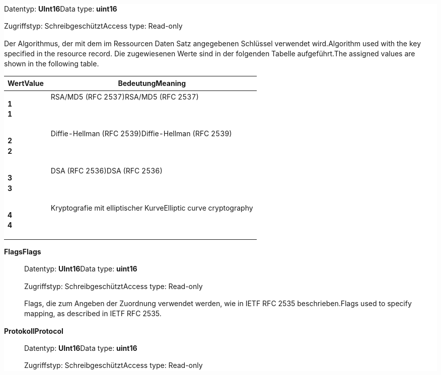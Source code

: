 <span data-ttu-id="d98ea-129">Datentyp: **UInt16**</span><span class="sxs-lookup"><span data-stu-id="d98ea-129">Data type: **uint16**</span></span>
</dt> <dt>

<span data-ttu-id="d98ea-130">Zugriffstyp: Schreibgeschützt</span><span class="sxs-lookup"><span data-stu-id="d98ea-130">Access type: Read-only</span></span>
</dt> </dl>

<span data-ttu-id="d98ea-131">Der Algorithmus, der mit dem im Ressourcen Daten Satz angegebenen Schlüssel verwendet wird.</span><span class="sxs-lookup"><span data-stu-id="d98ea-131">Algorithm used with the key specified in the resource record.</span></span> <span data-ttu-id="d98ea-132">Die zugewiesenen Werte sind in der folgenden Tabelle aufgeführt.</span><span class="sxs-lookup"><span data-stu-id="d98ea-132">The assigned values are shown in the following table.</span></span>



| <span data-ttu-id="d98ea-133">Wert</span><span class="sxs-lookup"><span data-stu-id="d98ea-133">Value</span></span>                                                                                                | <span data-ttu-id="d98ea-134">Bedeutung</span><span class="sxs-lookup"><span data-stu-id="d98ea-134">Meaning</span></span>                                |
|------------------------------------------------------------------------------------------------------|----------------------------------------|
| <span id="1"></span><dl> <span data-ttu-id="d98ea-135"><dt>**1**</dt></span><span class="sxs-lookup"><span data-stu-id="d98ea-135"><dt>**1**</dt></span></span> </dl> | <span data-ttu-id="d98ea-136">RSA/MD5 (RFC 2537)</span><span class="sxs-lookup"><span data-stu-id="d98ea-136">RSA/MD5 (RFC 2537)</span></span><br/>          |
| <span id="2"></span><dl> <span data-ttu-id="d98ea-137"><dt>**2**</dt></span><span class="sxs-lookup"><span data-stu-id="d98ea-137"><dt>**2**</dt></span></span> </dl> | <span data-ttu-id="d98ea-138">Diffie-Hellman (RFC 2539)</span><span class="sxs-lookup"><span data-stu-id="d98ea-138">Diffie-Hellman (RFC 2539)</span></span><br/>   |
| <span id="3"></span><dl> <span data-ttu-id="d98ea-139"><dt>**3**</dt></span><span class="sxs-lookup"><span data-stu-id="d98ea-139"><dt>**3**</dt></span></span> </dl> | <span data-ttu-id="d98ea-140">DSA (RFC 2536)</span><span class="sxs-lookup"><span data-stu-id="d98ea-140">DSA (RFC 2536)</span></span><br/>              |
| <span id="4"></span><dl> <span data-ttu-id="d98ea-141"><dt>**4**</dt></span><span class="sxs-lookup"><span data-stu-id="d98ea-141"><dt>**4**</dt></span></span> </dl> | <span data-ttu-id="d98ea-142">Kryptografie mit elliptischer Kurve</span><span class="sxs-lookup"><span data-stu-id="d98ea-142">Elliptic curve cryptography</span></span><br/> |



 

</dd> <dt>

<span data-ttu-id="d98ea-143">**Flags**</span><span class="sxs-lookup"><span data-stu-id="d98ea-143">**Flags**</span></span>
</dt> <dd> <dl> <dt>

<span data-ttu-id="d98ea-144">Datentyp: **UInt16**</span><span class="sxs-lookup"><span data-stu-id="d98ea-144">Data type: **uint16**</span></span>
</dt> <dt>

<span data-ttu-id="d98ea-145">Zugriffstyp: Schreibgeschützt</span><span class="sxs-lookup"><span data-stu-id="d98ea-145">Access type: Read-only</span></span>
</dt> </dl>

<span data-ttu-id="d98ea-146">Flags, die zum Angeben der Zuordnung verwendet werden, wie in IETF RFC 2535 beschrieben.</span><span class="sxs-lookup"><span data-stu-id="d98ea-146">Flags used to specify mapping, as described in IETF RFC 2535.</span></span>

</dd> <dt>

<span data-ttu-id="d98ea-147">**Protokoll**</span><span class="sxs-lookup"><span data-stu-id="d98ea-147">**Protocol**</span></span>
</dt> <dd> <dl> <dt>

<span data-ttu-id="d98ea-148">Datentyp: **UInt16**</span><span class="sxs-lookup"><span data-stu-id="d98ea-148">Data type: **uint16**</span></span>
</dt> <dt>

<span data-ttu-id="d98ea-149">Zugriffstyp: Schreibgeschützt</span><span class="sxs-lookup"><span data-stu-id="d98ea-149">Access type: Read-only</span></span>
</dt> </dl>
